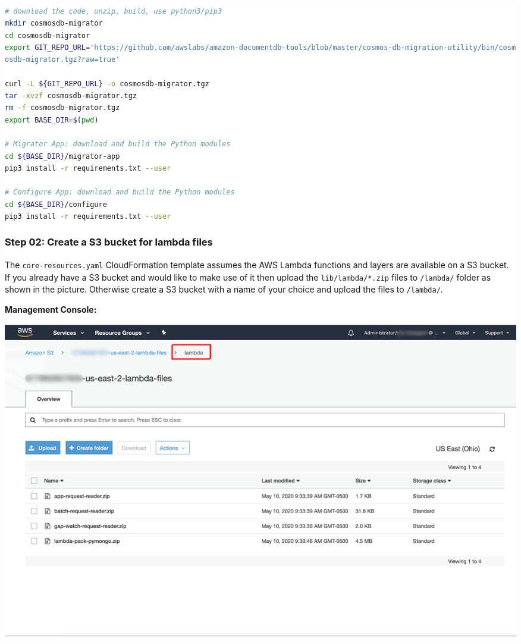```bash
# download the code, unzip, build, use python3/pip3
mkdir cosmosdb-migrator
cd cosmosdb-migrator
export GIT_REPO_URL='https://github.com/awslabs/amazon-documentdb-tools/blob/master/cosmos-db-migration-utility/bin/cosmosdb-migrator.tgz?raw=true'

curl -L ${GIT_REPO_URL} -o cosmosdb-migrator.tgz
tar -xvzf cosmosdb-migrator.tgz
rm -f cosmosdb-migrator.tgz
export BASE_DIR=$(pwd)

# Migrator App: download and build the Python modules
cd ${BASE_DIR}/migrator-app
pip3 install -r requirements.txt --user

# Configure App: download and build the Python modules
cd ${BASE_DIR}/configure
pip3 install -r requirements.txt --user
```

### Step 02: Create a S3 bucket for lambda files

The `core-resources.yaml` CloudFormation template assumes the AWS Lambda functions and layers are available on a S3 bucket. If you already have a S3 bucket and would like to make use of it then upload the `lib/lambda/*.zip` files to `/lambda/` folder as shown in the picture. Otherwise create a S3 bucket with a name of your choice and upload the files to `/lambda/`.

**Management Console:**

![S3 bucket with Lambda functions](./docs/images/s3-bucket-with-lambda-functions.png)
